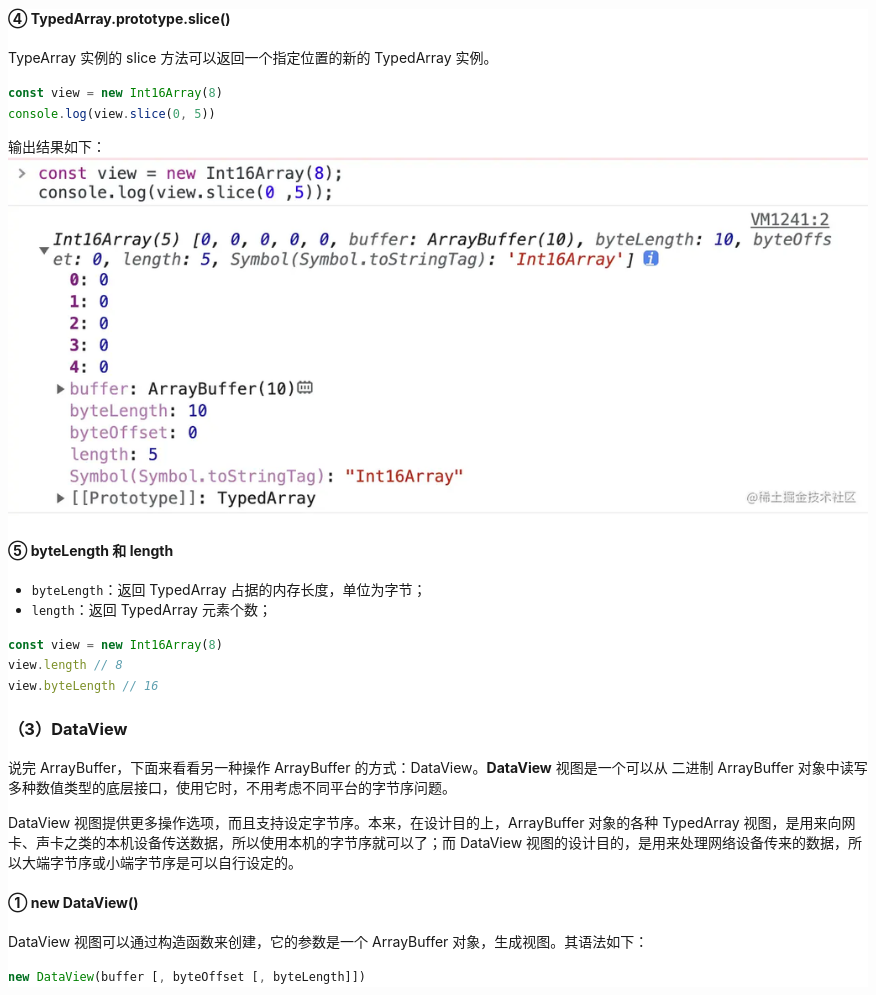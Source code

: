 #### ④ **TypedArray.prototype.slice()**

TypeArray 实例的 slice 方法可以返回一个指定位置的新的 TypedArray 实例。

```javascript
const view = new Int16Array(8)
console.log(view.slice(0, 5))
```

输出结果如下： ![image.png](../.vuepress/public/assets/posts/20221113/0f9a3a39abe745d994bf6e5d0506918d_tplv-k3u1fbpfcp-zoom-in-crop-mark_4536_0_0_0.jpg)

#### **⑤ byteLength 和 length**

- `byteLength`：返回 TypedArray 占据的内存长度，单位为字节；
- `length`：返回 TypedArray 元素个数；

```javascript
const view = new Int16Array(8)
view.length // 8
view.byteLength // 16
```

### （3）DataView

说完 ArrayBuffer，下面来看看另一种操作 ArrayBuffer 的方式：DataView。**DataView** 视图是一个可以从 二进制 ArrayBuffer 对象中读写多种数值类型的底层接口，使用它时，不用考虑不同平台的字节序问题。

DataView 视图提供更多操作选项，而且支持设定字节序。本来，在设计目的上，ArrayBuffer 对象的各种 TypedArray 视图，是用来向网卡、声卡之类的本机设备传送数据，所以使用本机的字节序就可以了；而 DataView 视图的设计目的，是用来处理网络设备传来的数据，所以大端字节序或小端字节序是可以自行设定的。

#### ① new DataView()

DataView 视图可以通过构造函数来创建，它的参数是一个 ArrayBuffer 对象，生成视图。其语法如下：

```javascript
new DataView(buffer [, byteOffset [, byteLength]])
```
